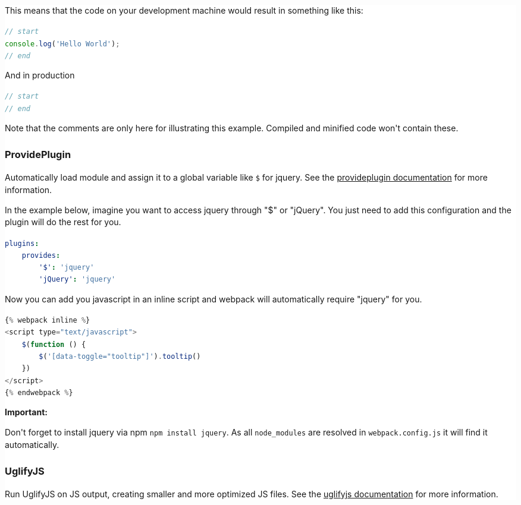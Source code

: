 This means that the code on your development machine would result in something like this:
```javascript
// start
console.log('Hello World');
// end
```

And in production
```javascript
// start
// end
```
Note that the comments are only here for illustrating this example. Compiled and minified code won't contain these.

### ProvidePlugin

Automatically load module and assign it to a global variable like `$` for jquery.
See the [provideplugin documentation](https://github.com/webpack/docs/wiki/list-of-plugins#provideplugin) for more
information.

In the example below, imagine you want to access jquery through "$" or "jQuery". You just need to add this configuration and the plugin will do the rest for you.

```yaml
plugins:
    provides:
        '$': 'jquery'
        'jQuery': 'jquery'
```

Now you can add you javascript in an inline script and webpack will automatically require "jquery" for you.


```javascript
{% webpack inline %}
<script type="text/javascript">
    $(function () {
        $('[data-toggle="tooltip"]').tooltip()
    })
</script>
{% endwebpack %}
```

__Important:__

Don't forget to install jquery via npm
`npm install jquery`.
As all `node_modules` are resolved in `webpack.config.js` it will find it automatically.

### UglifyJS

Run UglifyJS on JS output, creating smaller and more optimized JS files.
See the [uglifyjs documentation](https://github.com/mishoo/UglifyJS2) for more
information.
